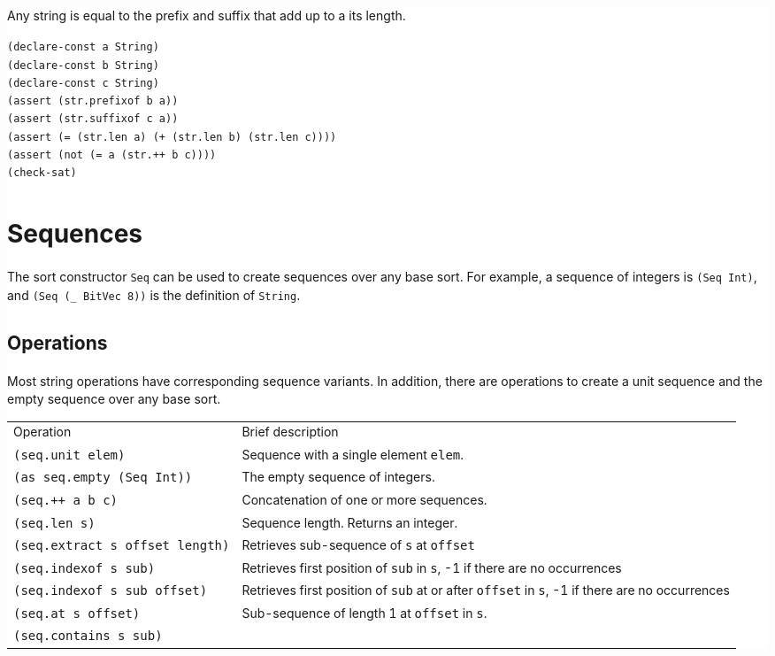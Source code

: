 Any string is equal to the prefix and suffix that add up to a its length.

```z3
(declare-const a String)
(declare-const b String)
(declare-const c String)
(assert (str.prefixof b a))
(assert (str.suffixof c a))
(assert (= (str.len a) (+ (str.len b) (str.len c))))
(assert (not (= a (str.++ b c))))
(check-sat)
```

# Sequences

The sort constructor `Seq` can be used to create sequences over any base sort.
For example, a sequence of integers is `(Seq Int)`, and `(Seq (_ BitVec 8))`
is the definition of `String`.

## Operations
Most string operations have corresponding sequence variants. In addition, there are operations
to create a unit sequence and the empty sequence over any base sort.

<table>
  <tr>
    <td>Operation</td>
    <td>Brief description</td>
  </tr>
  <tr> 
    <td><tt>(seq.unit elem)</tt></td>
    <td>Sequence with a single element <tt>elem</tt>.</td>
  </tr>
  <tr> 
    <td><tt>(as seq.empty (Seq Int))</tt></td>
    <td>The empty sequence of integers.</td>
  </tr>
  <tr> 
    <td><tt>(seq.++ a b c)</tt></td>
    <td>Concatenation of one or more sequences.</td>
  </tr>
  <tr> 
    <td><tt>(seq.len s)</tt></td>
    <td>Sequence length. Returns an integer.</td>
  </tr>
  <tr> 
    <td><tt>(seq.extract s offset length)</tt></td>
    <td>Retrieves sub-sequence of <tt>s</tt> at <tt>offset</tt></td>
  </tr>
  <tr> 
    <td><tt>(seq.indexof s sub)</tt></td>
    <td>Retrieves first position of <tt>sub</tt> in <tt>s</tt>, -1 if there are no occurrences</td>
  </tr>
  <tr> 
    <td><tt>(seq.indexof s sub offset)</tt></td>
    <td>Retrieves first position of <tt>sub</tt> at or after <tt>offset</tt> in <tt>s</tt>, -1 if there are no occurrences</td>
  </tr>
  <tr>
    <td><tt>(seq.at s offset)</tt></td>
    <td>Sub-sequence of length 1 at <tt>offset</tt> in <tt>s</tt>.</td>
  </tr>
  <tr>
    <td><tt>(seq.contains s sub)</tt></td>